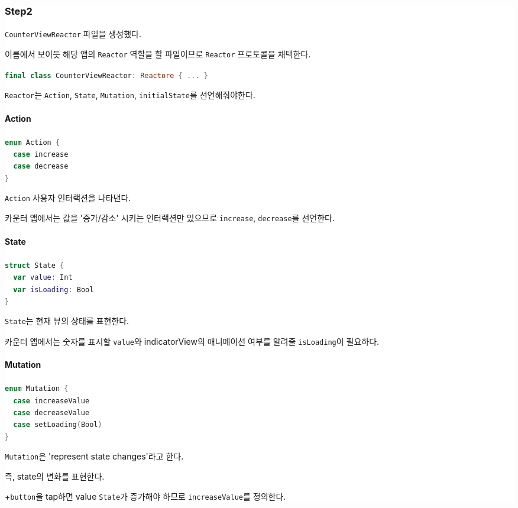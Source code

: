 

### Step2

`CounterViewReactor` 파일을 생성했다.

이름에서 보이듯 해당 앱의 `Reactor` 역할을 할 파일이므로 `Reactor` 프로토콜을 채택한다.

```swift
final class CounterViewReactor: Reactore { ... }
```

`Reactor`는 `Action`, `State`,  `Mutation`,  `initialState`를 선언해줘야한다.



#### Action

```swift
enum Action {
  case increase
  case decrease
}
```

`Action` 사용자 인터랙션을 나타낸다.

카운터 앱에서는 값을 '증가/감소' 시키는 인터랙션만 있으므로 `increase`, `decrease`를 선언한다.



#### State

```swift
struct State {
  var value: Int
  var isLoading: Bool
}
```

`State`는 현재 뷰의 상태를 표현한다.

카운터 앱에서는 숫자를 표시할 `value`와 indicatorView의 애니메이션 여부를 알려줄 `isLoading`이 필요하다.



#### Mutation

```swift
enum Mutation {
  case increaseValue
  case decreaseValue
  case setLoading(Bool)
}
```

`Mutation`은 'represent state changes'라고 한다.

즉, state의 변화를 표현한다.

+`button`을 tap하면 value `State`가 증가해야 하므로 `increaseValue`를 정의한다.
